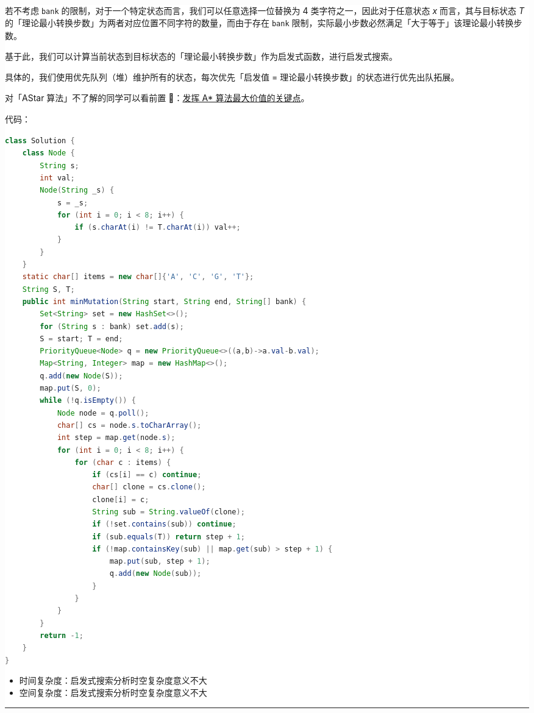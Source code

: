 若不考虑 `bank` 的限制，对于一个特定状态而言，我们可以任意选择一位替换为 $4$ 类字符之一，因此对于任意状态 $x$ 而言，其与目标状态 $T$ 的「理论最小转换步数」为两者对应位置不同字符的数量，而由于存在 `bank` 限制，实际最小步数必然满足「大于等于」该理论最小转换步数。

基于此，我们可以计算当前状态到目标状态的「理论最小转换步数」作为启发式函数，进行启发式搜索。

具体的，我们使用优先队列（堆）维护所有的状态，每次优先「启发值 = 理论最小转换步数」的状态进行优先出队拓展。

对「AStar 算法」不了解的同学可以看前置 🧀：[发挥 A* 算法最大价值的关键点](https://mp.weixin.qq.com/s?__biz=MzU4NDE3MTEyMA==&mid=2247489588&idx=1&sn=479e4c0627247ab7e20af7909f2a8b64)。

代码：
```Java
class Solution {
    class Node {
        String s;
        int val;
        Node(String _s) {
            s = _s;
            for (int i = 0; i < 8; i++) {
                if (s.charAt(i) != T.charAt(i)) val++;
            }
        }
    }
    static char[] items = new char[]{'A', 'C', 'G', 'T'};
    String S, T;
    public int minMutation(String start, String end, String[] bank) {
        Set<String> set = new HashSet<>();
        for (String s : bank) set.add(s);
        S = start; T = end;
        PriorityQueue<Node> q = new PriorityQueue<>((a,b)->a.val-b.val);
        Map<String, Integer> map = new HashMap<>();
        q.add(new Node(S));
        map.put(S, 0);
        while (!q.isEmpty()) {
            Node node = q.poll();
            char[] cs = node.s.toCharArray();
            int step = map.get(node.s);
            for (int i = 0; i < 8; i++) {
                for (char c : items) {
                    if (cs[i] == c) continue;
                    char[] clone = cs.clone();
                    clone[i] = c;
                    String sub = String.valueOf(clone);
                    if (!set.contains(sub)) continue;
                    if (sub.equals(T)) return step + 1;
                    if (!map.containsKey(sub) || map.get(sub) > step + 1) {
                        map.put(sub, step + 1);
                        q.add(new Node(sub));
                    }
                }
            }
        }
        return -1;
    }
}
```
* 时间复杂度：启发式搜索分析时空复杂度意义不大
* 空间复杂度：启发式搜索分析时空复杂度意义不大

---